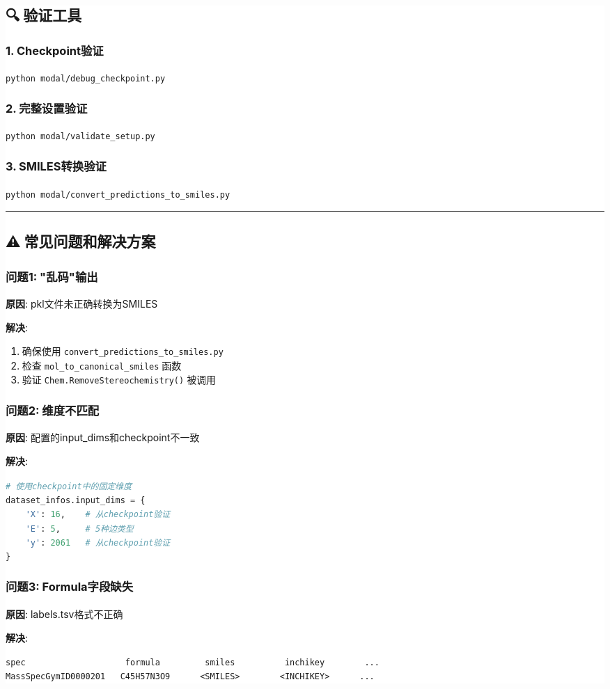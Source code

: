 
## 🔍 验证工具

### 1. Checkpoint验证
```bash
python modal/debug_checkpoint.py
```

### 2. 完整设置验证
```bash
python modal/validate_setup.py
```

### 3. SMILES转换验证
```bash
python modal/convert_predictions_to_smiles.py
```

---

## ⚠️ 常见问题和解决方案

### 问题1: "乱码"输出

**原因**: pkl文件未正确转换为SMILES

**解决**:
1. 确保使用 `convert_predictions_to_smiles.py`
2. 检查 `mol_to_canonical_smiles` 函数
3. 验证 `Chem.RemoveStereochemistry()` 被调用

### 问题2: 维度不匹配

**原因**: 配置的input_dims和checkpoint不一致

**解决**:
```python
# 使用checkpoint中的固定维度
dataset_infos.input_dims = {
    'X': 16,    # 从checkpoint验证
    'E': 5,     # 5种边类型
    'y': 2061   # 从checkpoint验证
}
```

### 问题3: Formula字段缺失

**原因**: labels.tsv格式不正确

**解决**:
```tsv
spec                    formula         smiles          inchikey        ...
MassSpecGymID0000201   C45H57N3O9      <SMILES>        <INCHIKEY>      ...
```
